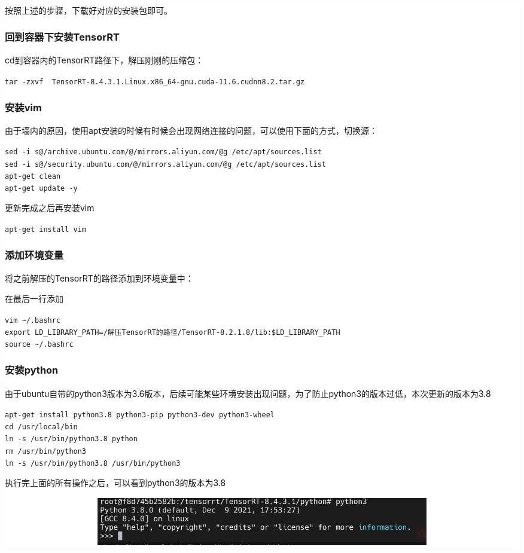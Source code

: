 按照上述的步骤，下载好对应的安装包即可。    

### 回到容器下安装TensorRT

cd到容器内的TensorRT路径下，解压刚刚的压缩包：

```
tar -zxvf  TensorRT-8.4.3.1.Linux.x86_64-gnu.cuda-11.6.cudnn8.2.tar.gz
```

### 安装vim

由于墙内的原因，使用apt安装的时候有时候会出现网络连接的问题，可以使用下面的方式，切换源：    

```
sed -i s@/archive.ubuntu.com/@/mirrors.aliyun.com/@g /etc/apt/sources.list
sed -i s@/security.ubuntu.com/@/mirrors.aliyun.com/@g /etc/apt/sources.list
apt-get clean
apt-get update -y
```

更新完成之后再安装vim  

```
apt-get install vim    
```

### 添加环境变量

将之前解压的TensorRT的路径添加到环境变量中：

在最后一行添加  

```
vim ~/.bashrc
export LD_LIBRARY_PATH=/解压TensorRT的路径/TensorRT-8.2.1.8/lib:$LD_LIBRARY_PATH
source ~/.bashrc
```

###  安装python

由于ubuntu自带的python3版本为3.6版本，后续可能某些环境安装出现问题，为了防止python3的版本过低，本次更新的版本为3.8    

```
apt-get install python3.8 python3-pip python3-dev python3-wheel
cd /usr/local/bin
ln -s /usr/bin/python3.8 python
rm /usr/bin/python3
ln -s /usr/bin/python3.8 /usr/bin/python3
```

执行完上面的所有操作之后，可以看到python3的版本为3.8    

<div align="center"><img src="./imgs/2-6.png" width="550"></div>
